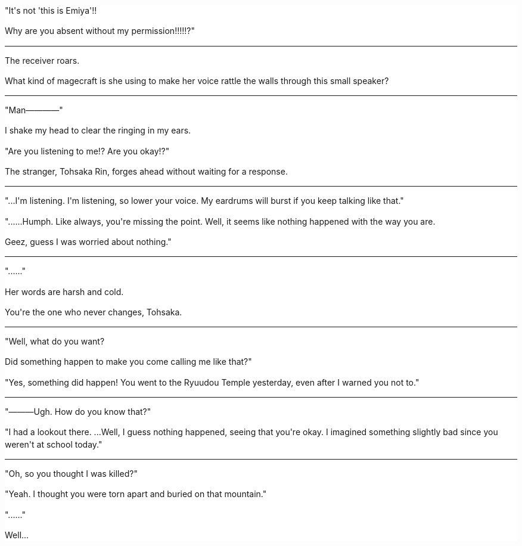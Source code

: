 "It's not 'this is Emiya'!!  
  
Why are you absent without my permission!!!!!?"  
  
---  
  
The receiver roars.  
  
What kind of magecraft is she using to make her voice rattle the walls through this small speaker?  
  
---  
  
"Man――――"  
  
I shake my head to clear the ringing in my ears.  
  
"Are you listening to me!? Are you okay!?"  
  
The stranger, Tohsaka Rin, forges ahead without waiting for a response.  
  
---  
  
"...I'm listening. I'm listening, so lower your voice. My eardrums will burst if you keep talking like that."  
  
"......Humph. Like always, you're missing the point. Well, it seems like nothing happened with the way you are.  
  
Geez, guess I was worried about nothing."  
  
---  
  
"......"  
  
Her words are harsh and cold.  
  
You're the one who never changes, Tohsaka.  
  
---  
  
"Well, what do you want?  
  
Did something happen to make you come calling me like that?"  
  
"Yes, something did happen! You went to the Ryuudou Temple yesterday, even after I warned you not to."  
  
---  
  
"―――Ugh. How do you know that?"  
  
"I had a lookout there. ...Well, I guess nothing happened, seeing that you're okay. I imagined something slightly bad since you weren't at school today."  
  
---  
  
"Oh, so you thought I was killed?"  
  
"Yeah. I thought you were torn apart and buried on that mountain."  
  
"......"  
  
Well...  
  